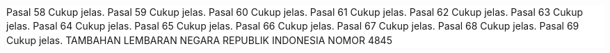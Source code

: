 Pasal 58
Cukup jelas.
Pasal 59
Cukup jelas.
Pasal 60
Cukup jelas.
Pasal 61
Cukup jelas.
Pasal 62
Cukup jelas.
Pasal 63
Cukup jelas.
Pasal 64
Cukup jelas.
Pasal 65
Cukup jelas.
Pasal 66
Cukup jelas.
Pasal 67
Cukup jelas.
Pasal 68
Cukup jelas.
Pasal 69
Cukup jelas. TAMBAHAN LEMBARAN NEGARA REPUBLIK INDONESIA NOMOR 4845